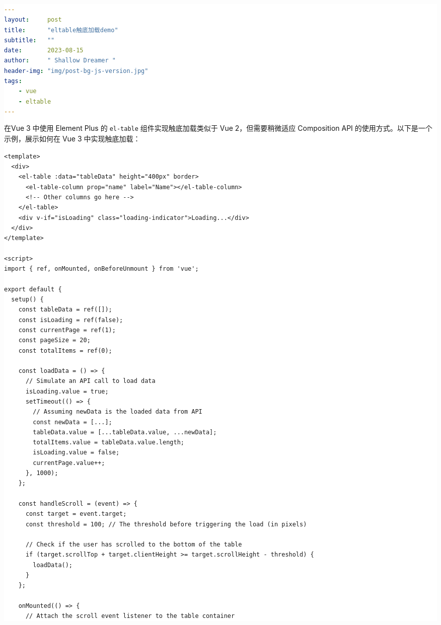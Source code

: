 ```yaml
---
layout:     post
title:      "eltable触底加载demo"
subtitle:   ""
date:       2023-08-15
author:     " Shallow Dreamer "
header-img: "img/post-bg-js-version.jpg"
tags:
    - vue
    - eltable
---
```


在Vue 3 中使用 Element Plus 的 `el-table` 组件实现触底加载类似于 Vue 2，但需要稍微适应 Composition API 的使用方式。以下是一个示例，展示如何在 Vue 3 中实现触底加载：

```vue
<template>
  <div>
    <el-table :data="tableData" height="400px" border>
      <el-table-column prop="name" label="Name"></el-table-column>
      <!-- Other columns go here -->
    </el-table>
    <div v-if="isLoading" class="loading-indicator">Loading...</div>
  </div>
</template>

<script>
import { ref, onMounted, onBeforeUnmount } from 'vue';

export default {
  setup() {
    const tableData = ref([]);
    const isLoading = ref(false);
    const currentPage = ref(1);
    const pageSize = 20;
    const totalItems = ref(0);

    const loadData = () => {
      // Simulate an API call to load data
      isLoading.value = true;
      setTimeout(() => {
        // Assuming newData is the loaded data from API
        const newData = [...];
        tableData.value = [...tableData.value, ...newData];
        totalItems.value = tableData.value.length;
        isLoading.value = false;
        currentPage.value++;
      }, 1000);
    };

    const handleScroll = (event) => {
      const target = event.target;
      const threshold = 100; // The threshold before triggering the load (in pixels)

      // Check if the user has scrolled to the bottom of the table
      if (target.scrollTop + target.clientHeight >= target.scrollHeight - threshold) {
        loadData();
      }
    };

    onMounted(() => {
      // Attach the scroll event listener to the table container
```